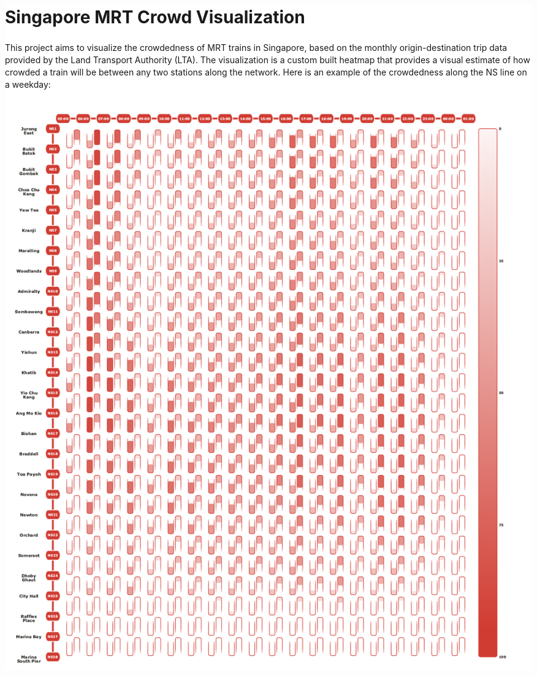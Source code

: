 # Singapore MRT Crowd Visualization

This project aims to visualize the crowdedness of MRT trains in Singapore, based on the monthly origin-destination trip data provided by the Land Transport Authority (LTA). The visualization is a custom built heatmap that provides a visual estimate of how crowded a train will be between any two stations along the network. Here is an example of the crowdedness along the NS line on a weekday:

![North South Line Weekday Crowdedness](Images/NSL_Weekday.png)

